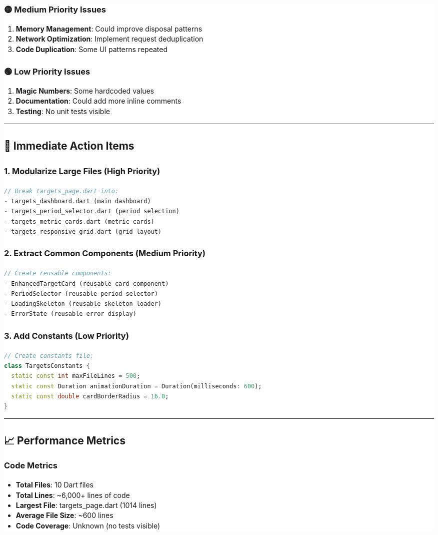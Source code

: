 ### 🟡 **Medium Priority Issues**
1. **Memory Management**: Could improve disposal patterns
2. **Network Optimization**: Implement request deduplication
3. **Code Duplication**: Some UI patterns repeated

### 🟢 **Low Priority Issues**
1. **Magic Numbers**: Some hardcoded values
2. **Documentation**: Could add more inline comments
3. **Testing**: No unit tests visible

---

## 🎯 **Immediate Action Items**

### 1. **Modularize Large Files** (High Priority)
```dart
// Break targets_page.dart into:
- targets_dashboard.dart (main dashboard)
- targets_period_selector.dart (period selection)
- targets_metric_cards.dart (metric cards)
- targets_responsive_grid.dart (grid layout)
```

### 2. **Extract Common Components** (Medium Priority)
```dart
// Create reusable components:
- EnhancedTargetCard (reusable card component)
- PeriodSelector (reusable period selector)
- LoadingSkeleton (reusable skeleton loader)
- ErrorState (reusable error display)
```

### 3. **Add Constants** (Low Priority)
```dart
// Create constants file:
class TargetsConstants {
  static const int maxFileLines = 500;
  static const Duration animationDuration = Duration(milliseconds: 600);
  static const double cardBorderRadius = 16.0;
}
```

---

## 📈 **Performance Metrics**

### Code Metrics
- **Total Files**: 10 Dart files
- **Total Lines**: ~6,000+ lines of code
- **Largest File**: targets_page.dart (1014 lines)
- **Average File Size**: ~600 lines
- **Code Coverage**: Unknown (no tests visible)
